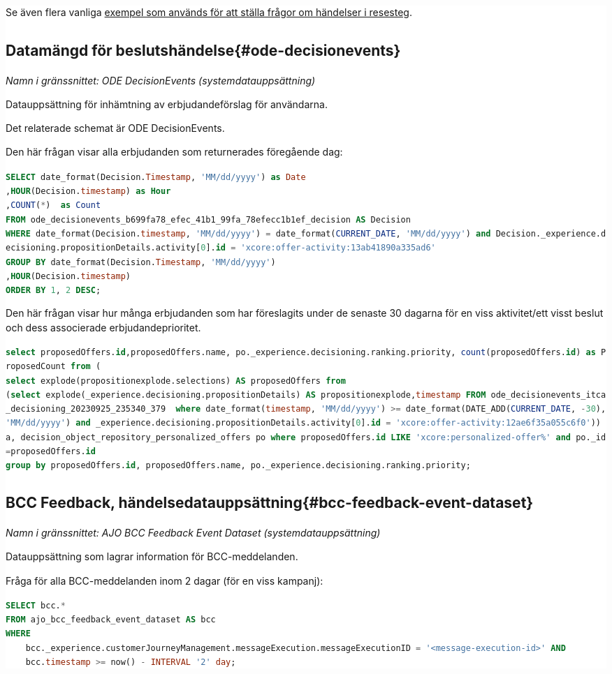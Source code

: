 
Se även flera vanliga [exempel som används för att ställa frågor om händelser i resesteg](../reports/query-examples.md).



## Datamängd för beslutshändelse{#ode-decisionevents}

_Namn i gränssnittet: ODE DecisionEvents (systemdatauppsättning)_

Datauppsättning för inhämtning av erbjudandeförslag för användarna.

Det relaterade schemat är ODE DecisionEvents.

Den här frågan visar alla erbjudanden som returnerades föregående dag:

```sql
SELECT date_format(Decision.Timestamp, 'MM/dd/yyyy') as Date
,HOUR(Decision.timestamp) as Hour
,COUNT(*)  as Count
FROM ode_decisionevents_b699fa78_efec_41b1_99fa_78efecc1b1ef_decision AS Decision
WHERE date_format(Decision.timestamp, 'MM/dd/yyyy') = date_format(CURRENT_DATE, 'MM/dd/yyyy') and Decision._experience.decisioning.propositionDetails.activity[0].id = 'xcore:offer-activity:13ab41890a335ad6'
GROUP BY date_format(Decision.Timestamp, 'MM/dd/yyyy')
,HOUR(Decision.timestamp)
ORDER BY 1, 2 DESC;
```

Den här frågan visar hur många erbjudanden som har föreslagits under de senaste 30 dagarna för en viss aktivitet/ett visst beslut och dess associerade erbjudandeprioritet.

```sql
select proposedOffers.id,proposedOffers.name, po._experience.decisioning.ranking.priority, count(proposedOffers.id) as ProposedCount from (
select explode(propositionexplode.selections) AS proposedOffers from
(select explode(_experience.decisioning.propositionDetails) AS propositionexplode,timestamp FROM ode_decisionevents_itca_decisioning_20230925_235340_379  where date_format(timestamp, 'MM/dd/yyyy') >= date_format(DATE_ADD(CURRENT_DATE, -30), 'MM/dd/yyyy') and _experience.decisioning.propositionDetails.activity[0].id = 'xcore:offer-activity:12ae6f35a055c6f0')) a, decision_object_repository_personalized_offers po where proposedOffers.id LIKE 'xcore:personalized-offer%' and po._id=proposedOffers.id
group by proposedOffers.id, proposedOffers.name, po._experience.decisioning.ranking.priority;
```



## BCC Feedback, händelsedatauppsättning{#bcc-feedback-event-dataset}

_Namn i gränssnittet: AJO BCC Feedback Event Dataset (systemdatauppsättning)_

Datauppsättning som lagrar information för BCC-meddelanden.

Fråga för alla BCC-meddelanden inom 2 dagar (för en viss kampanj):

```sql
SELECT bcc.*
FROM ajo_bcc_feedback_event_dataset AS bcc
WHERE 
    bcc._experience.customerJourneyManagement.messageExecution.messageExecutionID = '<message-execution-id>' AND 
    bcc.timestamp >= now() - INTERVAL '2' day; 
```
